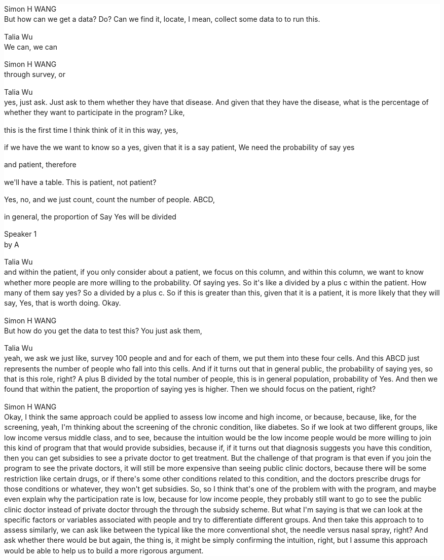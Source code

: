 Simon H WANG  
But how can we get a data? Do? Can we find it, locate, I mean, collect some data to to run this.

Talia Wu  
We can, we can

Simon H WANG  
through survey, or

Talia Wu  
yes, just ask. Just ask to them whether they have that disease. And given that they have the disease, what is the percentage of whether they want to participate in the program? Like,

this is the first time I think think of it in this way, yes,

if we have the we want to know so a yes, given that it is a say patient, We need the probability of say yes

and patient, therefore

we'll have a table. This is patient, not patient?

Yes, no, and we just count, count the number of people. ABCD,

in general, the proportion of Say Yes will be divided

Speaker 1  
by A

Talia Wu  
and within the patient, if you only consider about a patient, we focus on this column, and within this column, we want to know whether more people are more willing to the probability. Of saying yes. So it's like a divided by a plus c within the patient. How many of them say yes? So a divided by a plus c. So if this is greater than this, given that it is a patient, it is more likely that they will say, Yes, that is worth doing. Okay.

Simon H WANG  
But how do you get the data to test this? You just ask them,

Talia Wu  
yeah, we ask we just like, survey 100 people and and for each of them, we put them into these four cells. And this ABCD just represents the number of people who fall into this cells. And if it turns out that in general public, the probability of saying yes, so that is this role, right? A plus B divided by the total number of people, this is in general population, probability of Yes. And then we found that within the patient, the proportion of saying yes is higher. Then we should focus on the patient, right?

Simon H WANG  
Okay, I think the same approach could be applied to assess low income and high income, or because, because, like, for the screening, yeah, I'm thinking about the screening of the chronic condition, like diabetes. So if we look at two different groups, like low income versus middle class, and to see, because the intuition would be the low income people would be more willing to join this kind of program that that would provide subsidies, because if, if it turns out that diagnosis suggests you have this condition, then you can get subsidies to see a private doctor to get treatment. But the challenge of that program is that even if you join the program to see the private doctors, it will still be more expensive than seeing public clinic doctors, because there will be some restriction like certain drugs, or if there's some other conditions related to this condition, and the doctors prescribe drugs for those conditions or whatever, they won't get subsidies. So, so I think that's one of the problem with with the program, and maybe even explain why the participation rate is low, because for low income people, they probably still want to go to see the public clinic doctor instead of private doctor through the through the subsidy scheme. But what I'm saying is that we can look at the specific factors or variables associated with people and try to differentiate different groups. And then take this approach to to assess similarly, we can ask like between the typical like the more conventional shot, the needle versus nasal spray, right? And ask whether there would be but again, the thing is, it might be simply confirming the intuition, right, but I assume this approach would be able to help us to build a more rigorous argument.
